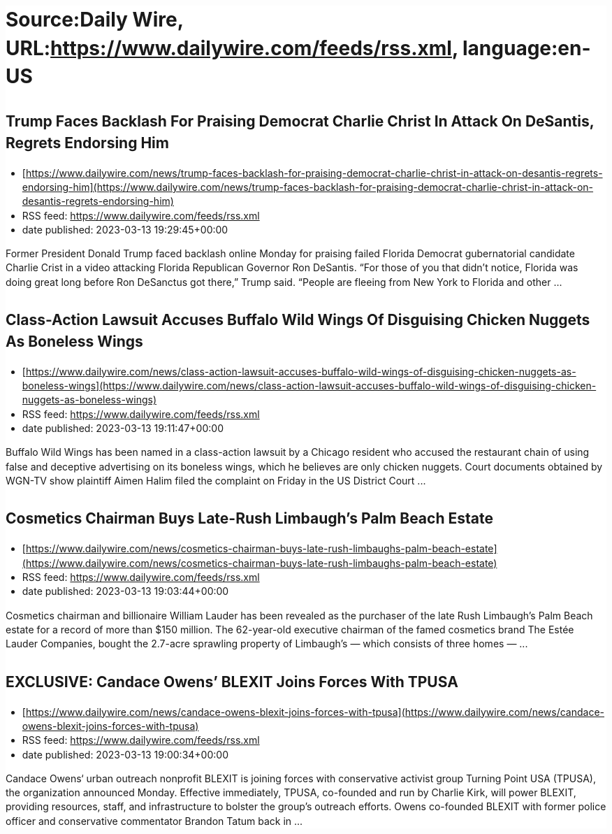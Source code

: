 # Source:Daily Wire, URL:https://www.dailywire.com/feeds/rss.xml, language:en-US

## Trump Faces Backlash For Praising Democrat Charlie Christ In Attack On DeSantis, Regrets Endorsing Him
 - [https://www.dailywire.com/news/trump-faces-backlash-for-praising-democrat-charlie-christ-in-attack-on-desantis-regrets-endorsing-him](https://www.dailywire.com/news/trump-faces-backlash-for-praising-democrat-charlie-christ-in-attack-on-desantis-regrets-endorsing-him)
 - RSS feed: https://www.dailywire.com/feeds/rss.xml
 - date published: 2023-03-13 19:29:45+00:00

Former President Donald Trump faced backlash online Monday for praising failed Florida Democrat gubernatorial candidate Charlie Crist in a video attacking Florida Republican Governor Ron DeSantis. &#8220;For those of you that didn&#8217;t notice, Florida was doing great long before Ron DeSanctus got there,&#8221; Trump said. &#8220;People are fleeing from New York to Florida and other ...

## Class-Action Lawsuit Accuses Buffalo Wild Wings Of Disguising Chicken Nuggets As Boneless Wings
 - [https://www.dailywire.com/news/class-action-lawsuit-accuses-buffalo-wild-wings-of-disguising-chicken-nuggets-as-boneless-wings](https://www.dailywire.com/news/class-action-lawsuit-accuses-buffalo-wild-wings-of-disguising-chicken-nuggets-as-boneless-wings)
 - RSS feed: https://www.dailywire.com/feeds/rss.xml
 - date published: 2023-03-13 19:11:47+00:00

Buffalo Wild Wings has been named in a class-action lawsuit by a Chicago resident who accused the restaurant chain of using false and deceptive advertising on its boneless wings, which he believes are only chicken nuggets. Court documents obtained by WGN-TV show plaintiff Aimen Halim filed the complaint on Friday in the US District Court ...

## Cosmetics Chairman Buys Late-Rush Limbaugh’s Palm Beach Estate
 - [https://www.dailywire.com/news/cosmetics-chairman-buys-late-rush-limbaughs-palm-beach-estate](https://www.dailywire.com/news/cosmetics-chairman-buys-late-rush-limbaughs-palm-beach-estate)
 - RSS feed: https://www.dailywire.com/feeds/rss.xml
 - date published: 2023-03-13 19:03:44+00:00

Cosmetics chairman and billionaire William Lauder has been revealed as the purchaser of the late Rush Limbaugh&#8217;s Palm Beach estate for a record of more than $150 million. The 62-year-old executive chairman of the famed cosmetics brand The Estée Lauder Companies, bought the 2.7-acre sprawling property of Limbaugh&#8217;s — which consists of three homes — ...

## EXCLUSIVE: Candace Owens’ BLEXIT Joins Forces With TPUSA
 - [https://www.dailywire.com/news/candace-owens-blexit-joins-forces-with-tpusa](https://www.dailywire.com/news/candace-owens-blexit-joins-forces-with-tpusa)
 - RSS feed: https://www.dailywire.com/feeds/rss.xml
 - date published: 2023-03-13 19:00:34+00:00

Candace Owens&#8216; urban outreach nonprofit BLEXIT is joining forces with conservative activist group Turning Point USA (TPUSA), the organization announced Monday. Effective immediately, TPUSA, co-founded and run by Charlie Kirk, will power BLEXIT, providing resources, staff, and infrastructure to bolster the group&#8217;s outreach efforts. Owens co-founded BLEXIT with former police officer and conservative commentator Brandon Tatum back in ...
